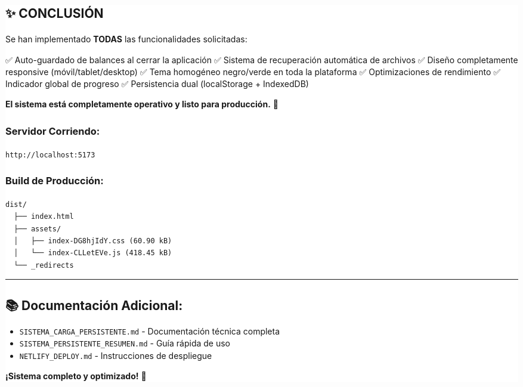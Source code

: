 
## ✨ CONCLUSIÓN

Se han implementado **TODAS** las funcionalidades solicitadas:

✅ Auto-guardado de balances al cerrar la aplicación
✅ Sistema de recuperación automática de archivos
✅ Diseño completamente responsive (móvil/tablet/desktop)
✅ Tema homogéneo negro/verde en toda la plataforma
✅ Optimizaciones de rendimiento
✅ Indicador global de progreso
✅ Persistencia dual (localStorage + IndexedDB)

**El sistema está completamente operativo y listo para producción.** 🚀

### Servidor Corriendo:
```
http://localhost:5173
```

### Build de Producción:
```
dist/
  ├── index.html
  ├── assets/
  │   ├── index-DG8hjIdY.css (60.90 kB)
  │   └── index-CLLetEVe.js (418.45 kB)
  └── _redirects
```

---

## 📚 Documentación Adicional:
- `SISTEMA_CARGA_PERSISTENTE.md` - Documentación técnica completa
- `SISTEMA_PERSISTENTE_RESUMEN.md` - Guía rápida de uso
- `NETLIFY_DEPLOY.md` - Instrucciones de despliegue

**¡Sistema completo y optimizado!** 🎉

